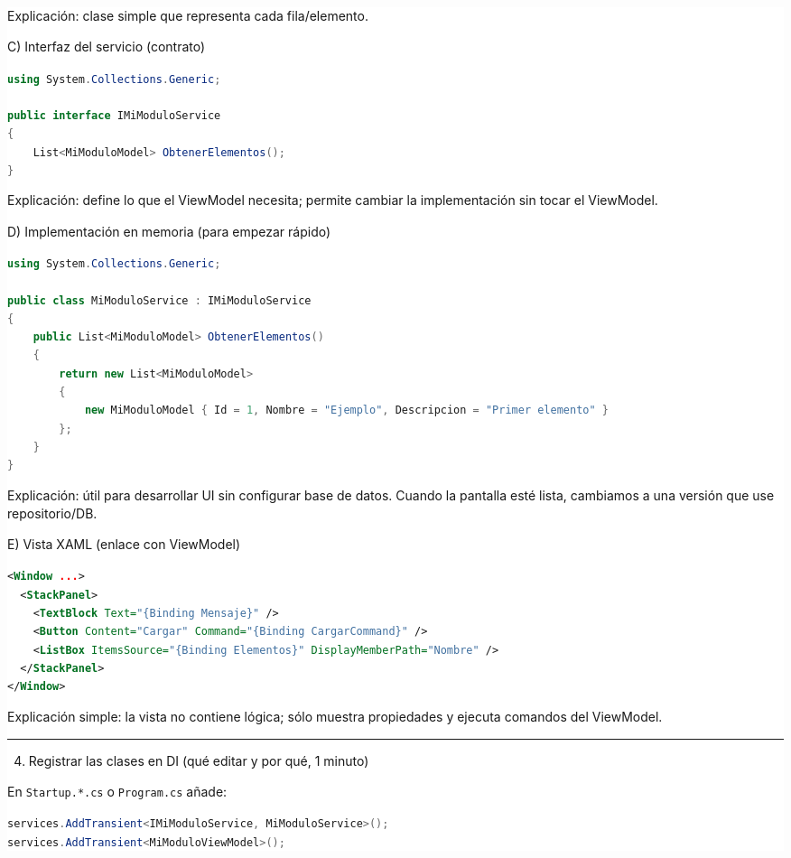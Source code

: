 Explicación: clase simple que representa cada fila/elemento.

C) Interfaz del servicio (contrato)

```csharp
using System.Collections.Generic;

public interface IMiModuloService
{
    List<MiModuloModel> ObtenerElementos();
}
```

Explicación: define lo que el ViewModel necesita; permite cambiar la implementación sin tocar el ViewModel.

D) Implementación en memoria (para empezar rápido)

```csharp
using System.Collections.Generic;

public class MiModuloService : IMiModuloService
{
    public List<MiModuloModel> ObtenerElementos()
    {
        return new List<MiModuloModel>
        {
            new MiModuloModel { Id = 1, Nombre = "Ejemplo", Descripcion = "Primer elemento" }
        };
    }
}
```

Explicación: útil para desarrollar UI sin configurar base de datos. Cuando la pantalla esté lista, cambiamos a una versión que use repositorio/DB.

E) Vista XAML (enlace con ViewModel)

```xml
<Window ...>
  <StackPanel>
    <TextBlock Text="{Binding Mensaje}" />
    <Button Content="Cargar" Command="{Binding CargarCommand}" />
    <ListBox ItemsSource="{Binding Elementos}" DisplayMemberPath="Nombre" />
  </StackPanel>
</Window>
```

Explicación simple: la vista no contiene lógica; sólo muestra propiedades y ejecuta comandos del ViewModel.

---

4) Registrar las clases en DI (qué editar y por qué, 1 minuto)

En `Startup.*.cs` o `Program.cs` añade:

```csharp
services.AddTransient<IMiModuloService, MiModuloService>();
services.AddTransient<MiModuloViewModel>();
```
